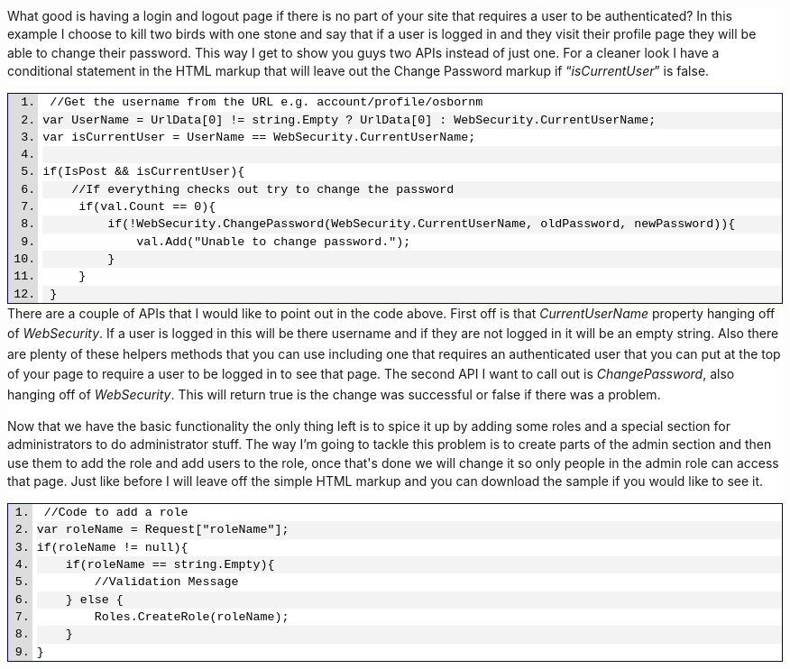 What good is having a login and logout page if there is no part of your site that requires a user to be authenticated? In this example I choose to kill two birds with one stone and say that if a user is logged in and they visit their profile page they will be able to change their password. This way I get to show you guys two APIs instead of just one. For a cleaner look I have a conditional statement in the HTML markup that will leave out the Change Password markup if “<em>isCurrentUser</em>” is false.
<div class="wlWriterEditableSmartContent" id="scid:9ce6104f-a9aa-4a17-a79f-3a39532ebf7c:f895de26-3408-4c13-810c-0be97ab1def9" style="margin: 0px; display: inline; float: none; padding: 0px;">
<div style="border: #000080 1px solid; color: #000; font-family: 'Courier New', Courier, Monospace; font-size: 10pt;">
<div style="background: #ddd; max-height: 300px; overflow: auto;">
<ol style="background: #ffffff; margin: 0 0 0 2.5em; padding: 0 0 0 5px;">
	<li> //Get the username from the URL e.g. account/profile/osbornm</li>
	<li style="background: #f3f3f3;">var UserName = UrlData[0] != string.Empty ? UrlData[0] : WebSecurity.CurrentUserName;</li>
	<li>var isCurrentUser = UserName == WebSecurity.CurrentUserName;</li>
	<li style="background: #f3f3f3;"></li>
	<li>if(IsPost &amp;&amp; isCurrentUser){</li>
	<li style="background: #f3f3f3;">    //If everything checks out try to change the password</li>
	<li>     if(val.Count == 0){</li>
	<li style="background: #f3f3f3;">         if(!WebSecurity.ChangePassword(WebSecurity.CurrentUserName, oldPassword, newPassword)){</li>
	<li>             val.Add("Unable to change password.");</li>
	<li style="background: #f3f3f3;">         }</li>
	<li>     }</li>
	<li style="background: #f3f3f3;"> }</li>
</ol>
</div>
</div>
</div>
<span style="line-height: 1.6em;">There are a couple of APIs that I would like to point out in the code above. First off is that </span><em style="line-height: 1.6em;">CurrentUserName</em><span style="line-height: 1.6em;"> property hanging off of </span><em style="line-height: 1.6em;">WebSecurity</em><span style="line-height: 1.6em;">. If a user is logged in this will be there username and if they are not logged in it will be an empty string. Also there are plenty of these helpers methods that you can use including one that requires an authenticated user that you can put at the top of your page to require a user to be logged in to see that page. The second API I want to call out is </span><em style="line-height: 1.6em;">ChangePassword</em><span style="line-height: 1.6em;">, also hanging off of </span><em style="line-height: 1.6em;">WebSecurity</em><span style="line-height: 1.6em;">. This will return true is the change was successful or false if there was a problem.</span>

Now that we have the basic functionality the only thing left is to spice it up by adding some roles and a special section for administrators to do administrator stuff. The way I’m going to tackle this problem is to create parts of the admin section and then use them to add the role and add users to the role, once that's done we will change it so only people in the admin role can access that page. Just like before I will leave off the simple HTML markup and you can download the sample if you would like to see it.
<div class="wlWriterEditableSmartContent" id="scid:9ce6104f-a9aa-4a17-a79f-3a39532ebf7c:4fd91e81-ac13-49c7-8fe9-aa6a89df0608" style="margin: 0px; display: inline; float: none; padding: 0px;">
<div style="border: #000080 1px solid; color: #000; font-family: 'Courier New', Courier, Monospace; font-size: 10pt;">
<div style="background: #ddd; max-height: 300px; overflow: auto;">
<ol style="background: #ffffff; margin: 0 0 0 2em; padding: 0 0 0 5px;">
	<li> //Code to add a role</li>
	<li style="background: #f3f3f3;">var roleName = Request["roleName"];</li>
	<li>if(roleName != null){</li>
	<li style="background: #f3f3f3;">    if(roleName == string.Empty){</li>
	<li>        //Validation Message</li>
	<li style="background: #f3f3f3;">    } else {</li>
	<li>        Roles.CreateRole(roleName);</li>
	<li style="background: #f3f3f3;">    }</li>
	<li>}</li>
</ol>
</div>